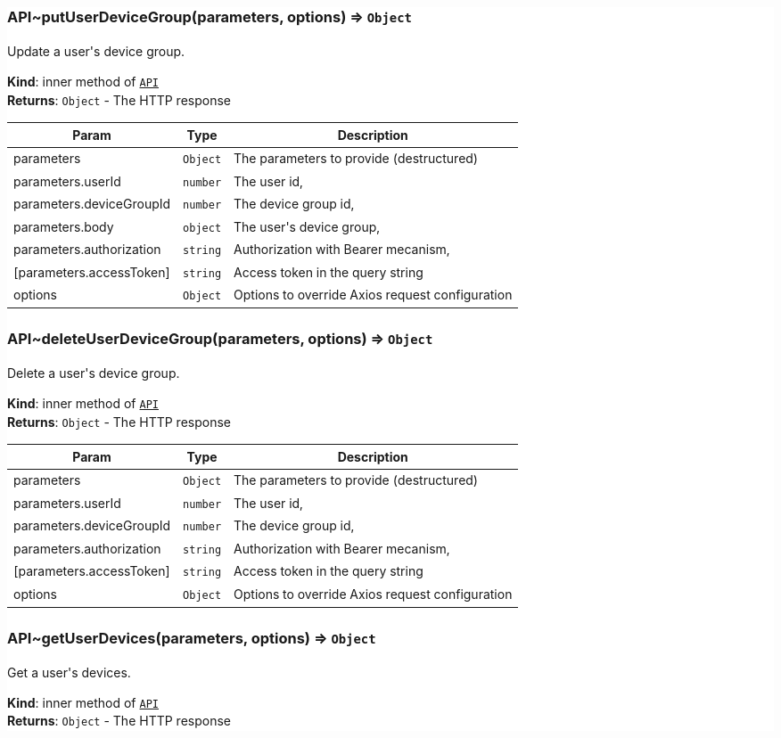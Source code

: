 <a name="module_API..putUserDeviceGroup"></a>

### API~putUserDeviceGroup(parameters, options) ⇒ <code>Object</code>
Update a user's device group.

**Kind**: inner method of [<code>API</code>](#module_API)  
**Returns**: <code>Object</code> - The HTTP response  

| Param | Type | Description |
| --- | --- | --- |
| parameters | <code>Object</code> | The parameters to provide (destructured) |
| parameters.userId | <code>number</code> | The user id, |
| parameters.deviceGroupId | <code>number</code> | The device group id, |
| parameters.body | <code>object</code> | The user's device group, |
| parameters.authorization | <code>string</code> | Authorization with Bearer mecanism, |
| [parameters.accessToken] | <code>string</code> | Access token in the query string |
| options | <code>Object</code> | Options to override Axios request configuration |

<a name="module_API..deleteUserDeviceGroup"></a>

### API~deleteUserDeviceGroup(parameters, options) ⇒ <code>Object</code>
Delete a user's device group.

**Kind**: inner method of [<code>API</code>](#module_API)  
**Returns**: <code>Object</code> - The HTTP response  

| Param | Type | Description |
| --- | --- | --- |
| parameters | <code>Object</code> | The parameters to provide (destructured) |
| parameters.userId | <code>number</code> | The user id, |
| parameters.deviceGroupId | <code>number</code> | The device group id, |
| parameters.authorization | <code>string</code> | Authorization with Bearer mecanism, |
| [parameters.accessToken] | <code>string</code> | Access token in the query string |
| options | <code>Object</code> | Options to override Axios request configuration |

<a name="module_API..getUserDevices"></a>

### API~getUserDevices(parameters, options) ⇒ <code>Object</code>
Get a user's devices.

**Kind**: inner method of [<code>API</code>](#module_API)  
**Returns**: <code>Object</code> - The HTTP response  
